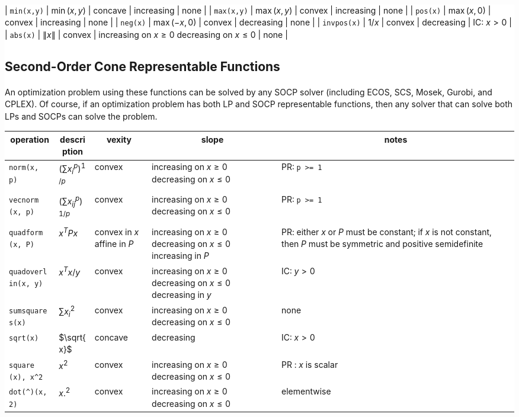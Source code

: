 | `min(x,y)`                                       | $\min(x,y)$                                                                                                                                      | concave | increasing                                                                                                | none                           |
| `max(x,y)`                                       | $\max(x,y)$                                                                                                                                      | convex  | increasing                                                                                                | none                           |
| `pos(x)`                                         | $\max(x,0)$                                                                                                                                      | convex  | increasing                                                                                                | none                           |
| `neg(x)`                                         | $\max(-x,0)$                                                                                                                                     | convex  | decreasing                                                                                                | none                           |
| `invpos(x)`                                      | $1/x$                                                                                                                                             | convex  | decreasing                                                                                                | IC: $x>0$                 |
| `abs(x)`                                         | $\left\|x\right\|$                                                                                                                              | convex  | increasing on $x \ge 0$ decreasing on $x \le 0$                                                 | none                           |

Second-Order Cone Representable Functions
-----------------------------------------

An optimization problem using these functions can be solved by any SOCP
solver (including ECOS, SCS, Mosek, Gurobi, and CPLEX). Of course, if an
optimization problem has both LP and SOCP representable functions, then
any solver that can solve both LPs and SOCPs can solve the problem.

| operation           | description                                                                         | vexity                              | slope                                                                           | notes                                                                                                                                |
| ------------------- | ----------------------------------------------------------------------------------- | ----------------------------------- | ------------------------------------------------------------------------------- | ------------------------------------------------------------------------------------------------------------------------------------ |
| `norm(x, p)`        | $(\sum x_i^p)^{1/p}$                                                          | convex                              | increasing on $x \ge 0$ decreasing on $x \le 0$                       | PR: `p >= 1`                                                                                                                         |
| `vecnorm(x, p)`     | $(\sum x_{ij}^p)^{1/p}$                                                       | convex                              | increasing on $x \ge 0$ decreasing on $x \le 0$                       | PR: `p >= 1`                                                                                                                         |
| `quadform(x, P)`    | $x^T P x$                                                                       | convex in $x$ affine in $P$ | increasing on $x \ge 0$ decreasing on $x \le 0$ increasing in $P$ | PR: either $x$ or $P$ must be constant; if $x$ is not constant, then $P$ must be symmetric and positive semidefinite |
| `quadoverlin(x, y)` | $x^T x/y$                                                                       | convex                              | increasing on $x \ge 0$ decreasing on $x \le 0$ decreasing in $y$ | IC: $y > 0$                                                                                                                     |
| `sumsquares(x)`     | $\sum x_i^2$                                                                  | convex                              | increasing on $x \ge 0$ decreasing on $x \le 0$                       | none                                                                                                                                 |
| `sqrt(x)`           | $\sqrt{x}$                                                                     | concave                             | decreasing                                                                      | IC: $x>0$                                                                                                                       |
| `square(x), x^2`    | $x^2$                                                                           | convex                              | increasing on $x \ge 0$ decreasing on $x \le 0$                       | PR : $x$ is scalar                                                                                                               |
| `dot(^)(x,2)`       | $x.^2$                                                                          | convex                              | increasing on $x \ge 0$ decreasing on $x \le 0$                       | elementwise                                                                                                                          |